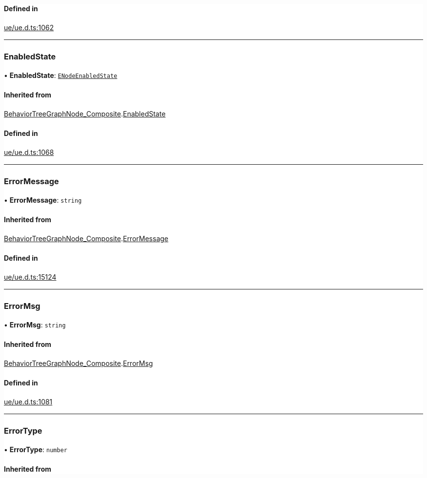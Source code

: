 #### Defined in

[ue/ue.d.ts:1062](https://github.com/YugMetaverse/yug_typings/blob/b7d9b19/ue/ue.d.ts#L1062)

___

### EnabledState

• **EnabledState**: [`ENodeEnabledState`](../enums/ue_ue.ENodeEnabledState.md)

#### Inherited from

[BehaviorTreeGraphNode_Composite](ue_ue.BehaviorTreeGraphNode_Composite.md).[EnabledState](ue_ue.BehaviorTreeGraphNode_Composite.md#enabledstate)

#### Defined in

[ue/ue.d.ts:1068](https://github.com/YugMetaverse/yug_typings/blob/b7d9b19/ue/ue.d.ts#L1068)

___

### ErrorMessage

• **ErrorMessage**: `string`

#### Inherited from

[BehaviorTreeGraphNode_Composite](ue_ue.BehaviorTreeGraphNode_Composite.md).[ErrorMessage](ue_ue.BehaviorTreeGraphNode_Composite.md#errormessage)

#### Defined in

[ue/ue.d.ts:15124](https://github.com/YugMetaverse/yug_typings/blob/b7d9b19/ue/ue.d.ts#L15124)

___

### ErrorMsg

• **ErrorMsg**: `string`

#### Inherited from

[BehaviorTreeGraphNode_Composite](ue_ue.BehaviorTreeGraphNode_Composite.md).[ErrorMsg](ue_ue.BehaviorTreeGraphNode_Composite.md#errormsg)

#### Defined in

[ue/ue.d.ts:1081](https://github.com/YugMetaverse/yug_typings/blob/b7d9b19/ue/ue.d.ts#L1081)

___

### ErrorType

• **ErrorType**: `number`

#### Inherited from
